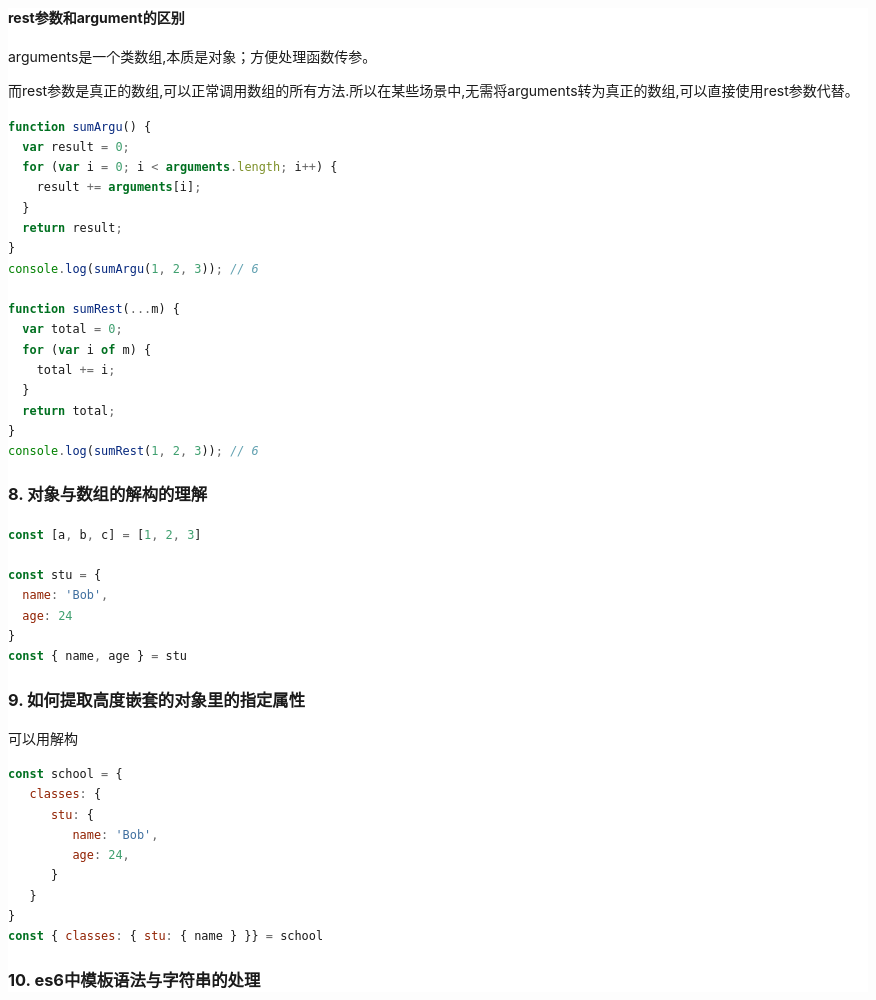 #### rest参数和argument的区别

arguments是一个类数组,本质是对象；方便处理函数传参。

而rest参数是真正的数组,可以正常调用数组的所有方法.所以在某些场景中,无需将arguments转为真正的数组,可以直接使用rest参数代替。

```js
function sumArgu() {
  var result = 0;
  for (var i = 0; i < arguments.length; i++) {
    result += arguments[i];
  }
  return result;
}
console.log(sumArgu(1, 2, 3)); // 6

function sumRest(...m) {
  var total = 0;
  for (var i of m) {
    total += i;
  }
  return total;
}
console.log(sumRest(1, 2, 3)); // 6
```

### 8. 对象与数组的解构的理解

```js
const [a, b, c] = [1, 2, 3]

const stu = {
  name: 'Bob',
  age: 24
}
const { name, age } = stu
```

### 9. 如何提取高度嵌套的对象里的指定属性

可以用解构

```js
const school = {
   classes: {
      stu: {
         name: 'Bob',
         age: 24,
      }
   }
}
const { classes: { stu: { name } }} = school
```

### 10. es6中模板语法与字符串的处理
